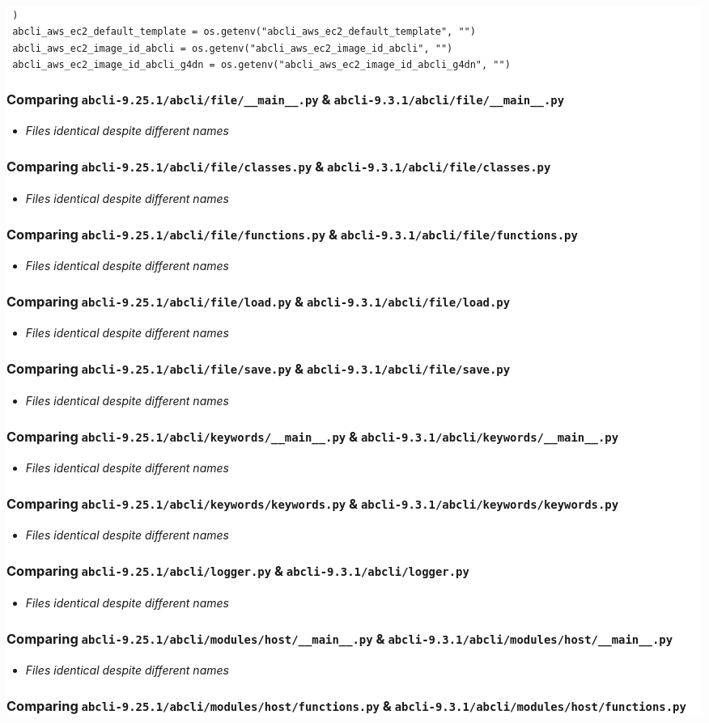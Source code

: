 ```diff
 )
 abcli_aws_ec2_default_template = os.getenv("abcli_aws_ec2_default_template", "")
 abcli_aws_ec2_image_id_abcli = os.getenv("abcli_aws_ec2_image_id_abcli", "")
 abcli_aws_ec2_image_id_abcli_g4dn = os.getenv("abcli_aws_ec2_image_id_abcli_g4dn", "")
```

### Comparing `abcli-9.25.1/abcli/file/__main__.py` & `abcli-9.3.1/abcli/file/__main__.py`

 * *Files identical despite different names*

### Comparing `abcli-9.25.1/abcli/file/classes.py` & `abcli-9.3.1/abcli/file/classes.py`

 * *Files identical despite different names*

### Comparing `abcli-9.25.1/abcli/file/functions.py` & `abcli-9.3.1/abcli/file/functions.py`

 * *Files identical despite different names*

### Comparing `abcli-9.25.1/abcli/file/load.py` & `abcli-9.3.1/abcli/file/load.py`

 * *Files identical despite different names*

### Comparing `abcli-9.25.1/abcli/file/save.py` & `abcli-9.3.1/abcli/file/save.py`

 * *Files identical despite different names*

### Comparing `abcli-9.25.1/abcli/keywords/__main__.py` & `abcli-9.3.1/abcli/keywords/__main__.py`

 * *Files identical despite different names*

### Comparing `abcli-9.25.1/abcli/keywords/keywords.py` & `abcli-9.3.1/abcli/keywords/keywords.py`

 * *Files identical despite different names*

### Comparing `abcli-9.25.1/abcli/logger.py` & `abcli-9.3.1/abcli/logger.py`

 * *Files identical despite different names*

### Comparing `abcli-9.25.1/abcli/modules/host/__main__.py` & `abcli-9.3.1/abcli/modules/host/__main__.py`

 * *Files identical despite different names*

### Comparing `abcli-9.25.1/abcli/modules/host/functions.py` & `abcli-9.3.1/abcli/modules/host/functions.py`
